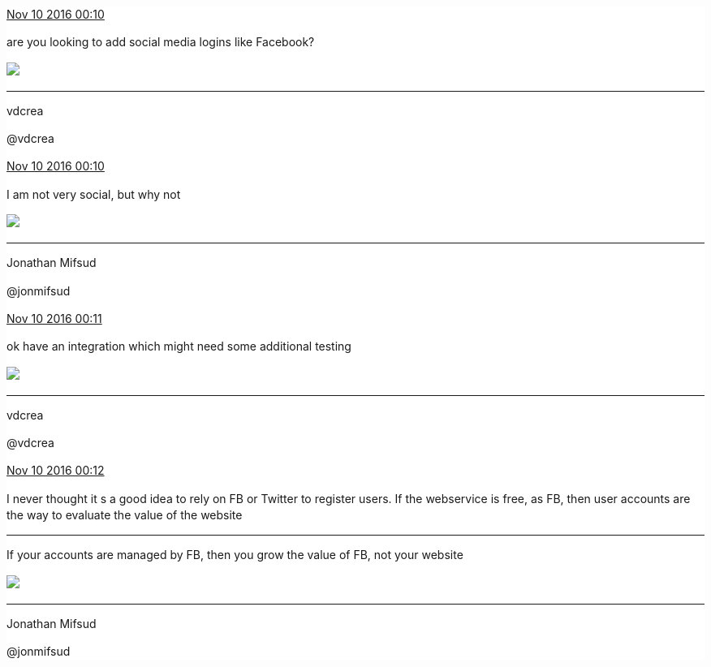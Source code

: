[Nov 10 2016
00:10](https://gitter.im/symphonycms/symphony-2?at=5823baede462097a302d0329)

are you looking to add social media logins like Facebook?

![](https://avatars2.githubusercontent.com/u/1126750?v=3&s=30)

____

vdcrea

@vdcrea

[Nov 10 2016
00:10](https://gitter.im/symphonycms/symphony-2?at=5823bb0778ec59ab055446a3)

I am not very social, but why not

![](https://avatars1.githubusercontent.com/u/859775?v=3&s=30)

____

Jonathan Mifsud

@jonmifsud

[Nov 10 2016
00:11](https://gitter.im/symphonycms/symphony-2?at=5823bb3278ec59ab0554475d)

ok have an integration which might need some additional testing

![](https://avatars2.githubusercontent.com/u/1126750?v=3&s=30)

____

vdcrea

@vdcrea

[Nov 10 2016
00:12](https://gitter.im/symphonycms/symphony-2?at=5823bb6745c9e3eb431bf140)

I never thought it s a good idea to rely on FB or Twitter to register users.
If the webservice is free, as FB, then user accounts are the way to evaluate
the value of the website

____

If your accounts are managed by FB, then you grow the value of FB, not your
website

![](https://avatars1.githubusercontent.com/u/859775?v=3&s=30)

____

Jonathan Mifsud

@jonmifsud

